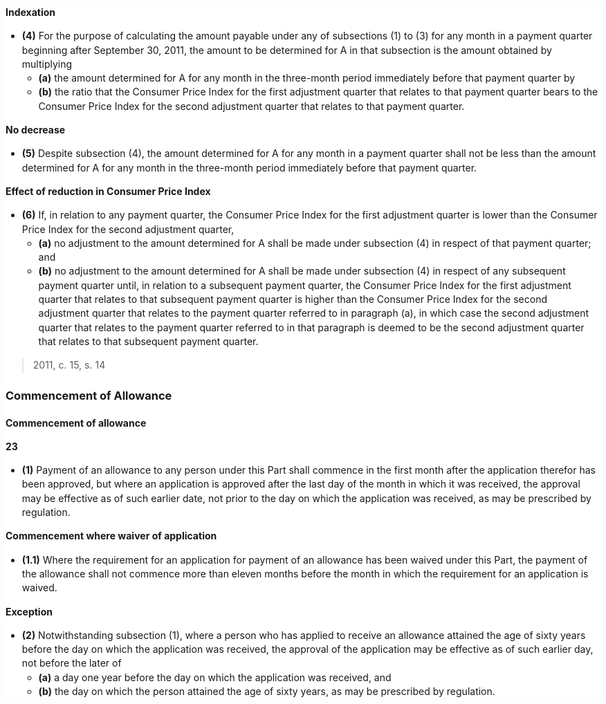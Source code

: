 **Indexation**

- **(4)** For the purpose of calculating the amount payable under any of subsections (1) to (3) for any month in a payment quarter beginning after September 30, 2011, the amount to be determined for A in that subsection is the amount obtained by multiplying
	- **(a)** the amount determined for A for any month in the three-month period immediately before that payment quarter
by
	- **(b)** the ratio that the Consumer Price Index for the first adjustment quarter that relates to that payment quarter bears to the Consumer Price Index for the second adjustment quarter that relates to that payment quarter.

**No decrease**

- **(5)** Despite subsection (4), the amount determined for A for any month in a payment quarter shall not be less than the amount determined for A for any month in the three-month period immediately before that payment quarter.

**Effect of reduction in Consumer Price Index**

- **(6)** If, in relation to any payment quarter, the Consumer Price Index for the first adjustment quarter is lower than the Consumer Price Index for the second adjustment quarter,
	- **(a)** no adjustment to the amount determined for A shall be made under subsection (4) in respect of that payment quarter; and
	- **(b)** no adjustment to the amount determined for A shall be made under subsection (4) in respect of any subsequent payment quarter until, in relation to a subsequent payment quarter, the Consumer Price Index for the first adjustment quarter that relates to that subsequent payment quarter is higher than the Consumer Price Index for the second adjustment quarter that relates to the payment quarter referred to in paragraph (a), in which case the second adjustment quarter that relates to the payment quarter referred to in that paragraph is deemed to be the second adjustment quarter that relates to that subsequent payment quarter.
> 2011, c. 15, s. 14





### Commencement of Allowance



**Commencement of allowance**

**23** 

- **(1)** Payment of an allowance to any person under this Part shall commence in the first month after the application therefor has been approved, but where an application is approved after the last day of the month in which it was received, the approval may be effective as of such earlier date, not prior to the day on which the application was received, as may be prescribed by regulation.

**Commencement where waiver of application**

- **(1.1)** Where the requirement for an application for payment of an allowance has been waived under this Part, the payment of the allowance shall not commence more than eleven months before the month in which the requirement for an application is waived.

**Exception**

- **(2)** Notwithstanding subsection (1), where a person who has applied to receive an allowance attained the age of sixty years before the day on which the application was received, the approval of the application may be effective as of such earlier day, not before the later of
	- **(a)** a day one year before the day on which the application was received, and
	- **(b)** the day on which the person attained the age of sixty years,
as may be prescribed by regulation.
